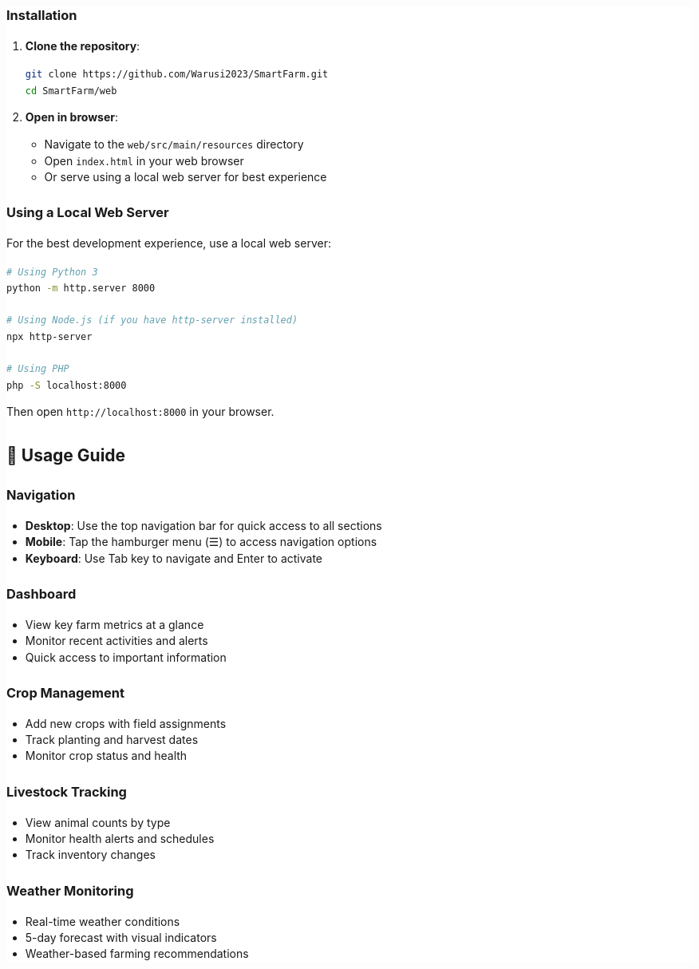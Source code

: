 ### Installation
1. **Clone the repository**:
   ```bash
   git clone https://github.com/Warusi2023/SmartFarm.git
   cd SmartFarm/web
   ```

2. **Open in browser**:
   - Navigate to the `web/src/main/resources` directory
   - Open `index.html` in your web browser
   - Or serve using a local web server for best experience

### Using a Local Web Server
For the best development experience, use a local web server:

```bash
# Using Python 3
python -m http.server 8000

# Using Node.js (if you have http-server installed)
npx http-server

# Using PHP
php -S localhost:8000
```

Then open `http://localhost:8000` in your browser.

## 📖 Usage Guide

### Navigation
- **Desktop**: Use the top navigation bar for quick access to all sections
- **Mobile**: Tap the hamburger menu (☰) to access navigation options
- **Keyboard**: Use Tab key to navigate and Enter to activate

### Dashboard
- View key farm metrics at a glance
- Monitor recent activities and alerts
- Quick access to important information

### Crop Management
- Add new crops with field assignments
- Track planting and harvest dates
- Monitor crop status and health

### Livestock Tracking
- View animal counts by type
- Monitor health alerts and schedules
- Track inventory changes

### Weather Monitoring
- Real-time weather conditions
- 5-day forecast with visual indicators
- Weather-based farming recommendations
